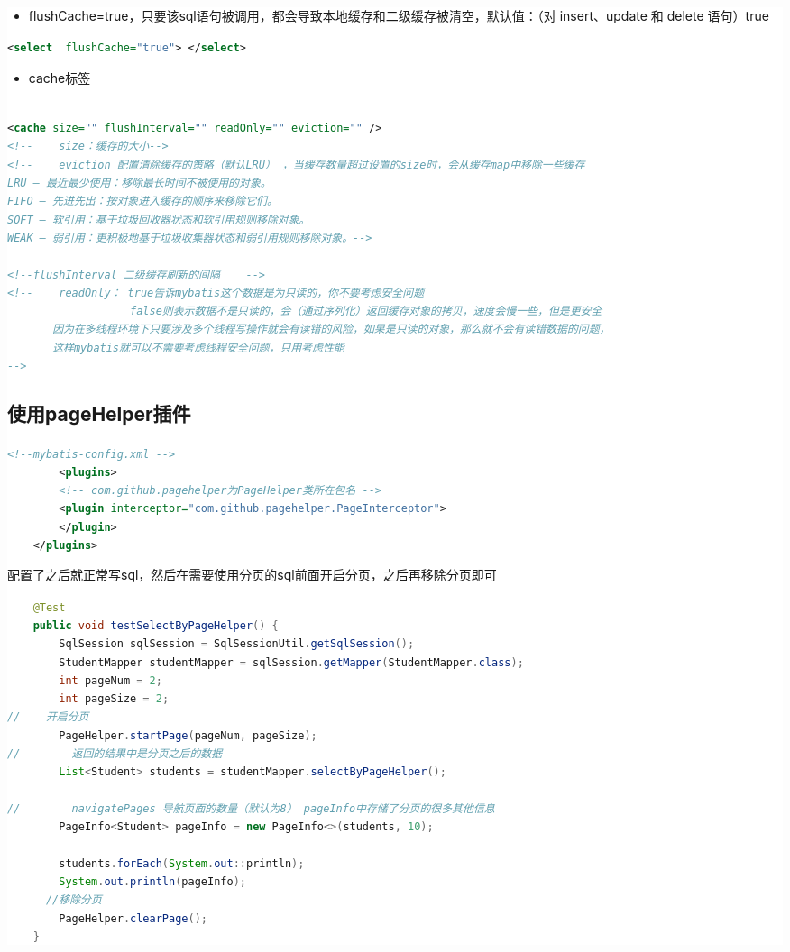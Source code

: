 - flushCache=true，只要该sql语句被调用，都会导致本地缓存和二级缓存被清空，默认值：（对 insert、update 和 delete 语句）true
```xml
<select  flushCache="true"> </select>
```
- cache标签
```xml

<cache size="" flushInterval="" readOnly="" eviction="" />
<!--    size：缓存的大小-->
<!--    eviction 配置清除缓存的策略（默认LRU） ，当缓存数量超过设置的size时，会从缓存map中移除一些缓存
LRU – 最近最少使用：移除最长时间不被使用的对象。
FIFO – 先进先出：按对象进入缓存的顺序来移除它们。
SOFT – 软引用：基于垃圾回收器状态和软引用规则移除对象。
WEAK – 弱引用：更积极地基于垃圾收集器状态和弱引用规则移除对象。-->

<!--flushInterval 二级缓存刷新的间隔    -->
<!--    readOnly： true告诉mybatis这个数据是为只读的，你不要考虑安全问题
                   false则表示数据不是只读的，会（通过序列化）返回缓存对象的拷贝，速度会慢一些，但是更安全
       因为在多线程环境下只要涉及多个线程写操作就会有读错的风险，如果是只读的对象，那么就不会有读错数据的问题，
       这样mybatis就可以不需要考虑线程安全问题，只用考虑性能
-->


```

## 使用pageHelper插件



```xml
<!--mybatis-config.xml --> 
		<plugins>
        <!-- com.github.pagehelper为PageHelper类所在包名 -->
        <plugin interceptor="com.github.pagehelper.PageInterceptor">
        </plugin>
    </plugins>
```

配置了之后就正常写sql，然后在需要使用分页的sql前面开启分页，之后再移除分页即可

```java
    @Test
    public void testSelectByPageHelper() {
        SqlSession sqlSession = SqlSessionUtil.getSqlSession();
        StudentMapper studentMapper = sqlSession.getMapper(StudentMapper.class);
        int pageNum = 2;
        int pageSize = 2;
//    开启分页
        PageHelper.startPage(pageNum, pageSize);
//        返回的结果中是分页之后的数据
        List<Student> students = studentMapper.selectByPageHelper();

//        navigatePages 导航页面的数量（默认为8） pageInfo中存储了分页的很多其他信息
        PageInfo<Student> pageInfo = new PageInfo<>(students, 10);

        students.forEach(System.out::println);
        System.out.println(pageInfo);
      //移除分页
        PageHelper.clearPage();
    }
```
